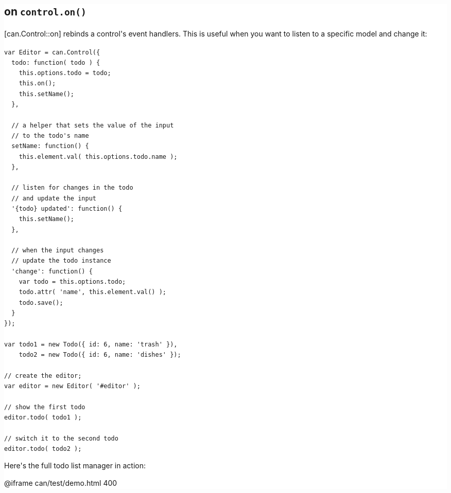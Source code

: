 ## on `control.on()`

[can.Control::on] rebinds a control's event handlers. This is useful when you want
to listen to a specific model and change it:

    var Editor = can.Control({
      todo: function( todo ) {
        this.options.todo = todo;
        this.on();
        this.setName();
      },
      
      // a helper that sets the value of the input
      // to the todo's name
      setName: function() {
        this.element.val( this.options.todo.name );
      },
      
      // listen for changes in the todo
      // and update the input
      '{todo} updated': function() {
        this.setName();
      },

      // when the input changes
      // update the todo instance
      'change': function() {
        var todo = this.options.todo;
        todo.attr( 'name', this.element.val() );
        todo.save();
      }
    });

    var todo1 = new Todo({ id: 6, name: 'trash' }),
        todo2 = new Todo({ id: 6, name: 'dishes' });

    // create the editor;
    var editor = new Editor( '#editor' );

    // show the first todo
    editor.todo( todo1 );

    // switch it to the second todo
    editor.todo( todo2 );

Here's the full todo list manager in action:

@iframe can/test/demo.html 400
